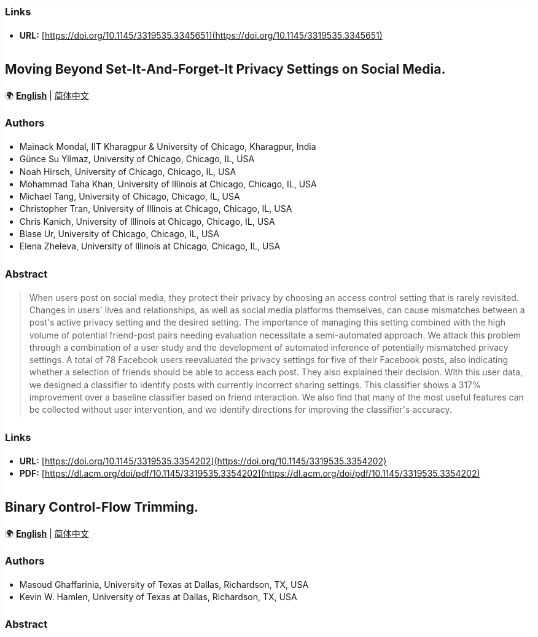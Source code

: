 ### Links
- **URL:** [https://doi.org/10.1145/3319535.3345651](https://doi.org/10.1145/3319535.3345651)
## Moving Beyond Set-It-And-Forget-It Privacy Settings on Social Media.
🌍 **[English](../../../docs/en/ACM%20Conference%20on%20Computer%20and%20Communications%20Security/ACM%20Conference%20on%20Computer%20and%20Communications%20Security[2019].md#moving-beyond-set-it-and-forget-it-privacy-settings-on-social-media)** | [简体中文](../../../docs/zh-CN/ACM%20Conference%20on%20Computer%20and%20Communications%20Security/ACM%20Conference%20on%20Computer%20and%20Communications%20Security[2019].md#moving-beyond-set-it-and-forget-it-privacy-settings-on-social-media)
### Authors
* Mainack Mondal, IIT Kharagpur & University of Chicago, Kharagpur, India
* Günce Su Yilmaz, University of Chicago, Chicago, IL, USA
* Noah Hirsch, University of Chicago, Chicago, IL, USA
* Mohammad Taha Khan, University of Illinois at Chicago, Chicago, IL, USA
* Michael Tang, University of Chicago, Chicago, IL, USA
* Christopher Tran, University of Illinois at Chicago, Chicago, IL, USA
* Chris Kanich, University of Illinois at Chicago, Chicago, IL, USA
* Blase Ur, University of Chicago, Chicago, IL, USA
* Elena Zheleva, University of Illinois at Chicago, Chicago, IL, USA
### Abstract
> When users post on social media, they protect their privacy by choosing an access control setting that is rarely revisited. Changes in users' lives and relationships, as well as social media platforms themselves, can cause mismatches between a post's active privacy setting and the desired setting. The importance of managing this setting combined with the high volume of potential friend-post pairs needing evaluation necessitate a semi-automated approach. We attack this problem through a combination of a user study and the development of automated inference of potentially mismatched privacy settings. A total of 78 Facebook users reevaluated the privacy settings for five of their Facebook posts, also indicating whether a selection of friends should be able to access each post. They also explained their decision. With this user data, we designed a classifier to identify posts with currently incorrect sharing settings. This classifier shows a 317% improvement over a baseline classifier based on friend interaction. We also find that many of the most useful features can be collected without user intervention, and we identify directions for improving the classifier's accuracy.

### Links
- **URL:** [https://doi.org/10.1145/3319535.3354202](https://doi.org/10.1145/3319535.3354202)
- **PDF:** [https://dl.acm.org/doi/pdf/10.1145/3319535.3354202](https://dl.acm.org/doi/pdf/10.1145/3319535.3354202)
## Binary Control-Flow Trimming.
🌍 **[English](../../../docs/en/ACM%20Conference%20on%20Computer%20and%20Communications%20Security/ACM%20Conference%20on%20Computer%20and%20Communications%20Security[2019].md#binary-control-flow-trimming)** | [简体中文](../../../docs/zh-CN/ACM%20Conference%20on%20Computer%20and%20Communications%20Security/ACM%20Conference%20on%20Computer%20and%20Communications%20Security[2019].md#binary-control-flow-trimming)
### Authors
* Masoud Ghaffarinia, University of Texas at Dallas, Richardson, TX, USA
* Kevin W. Hamlen, University of Texas at Dallas, Richardson, TX, USA
### Abstract
